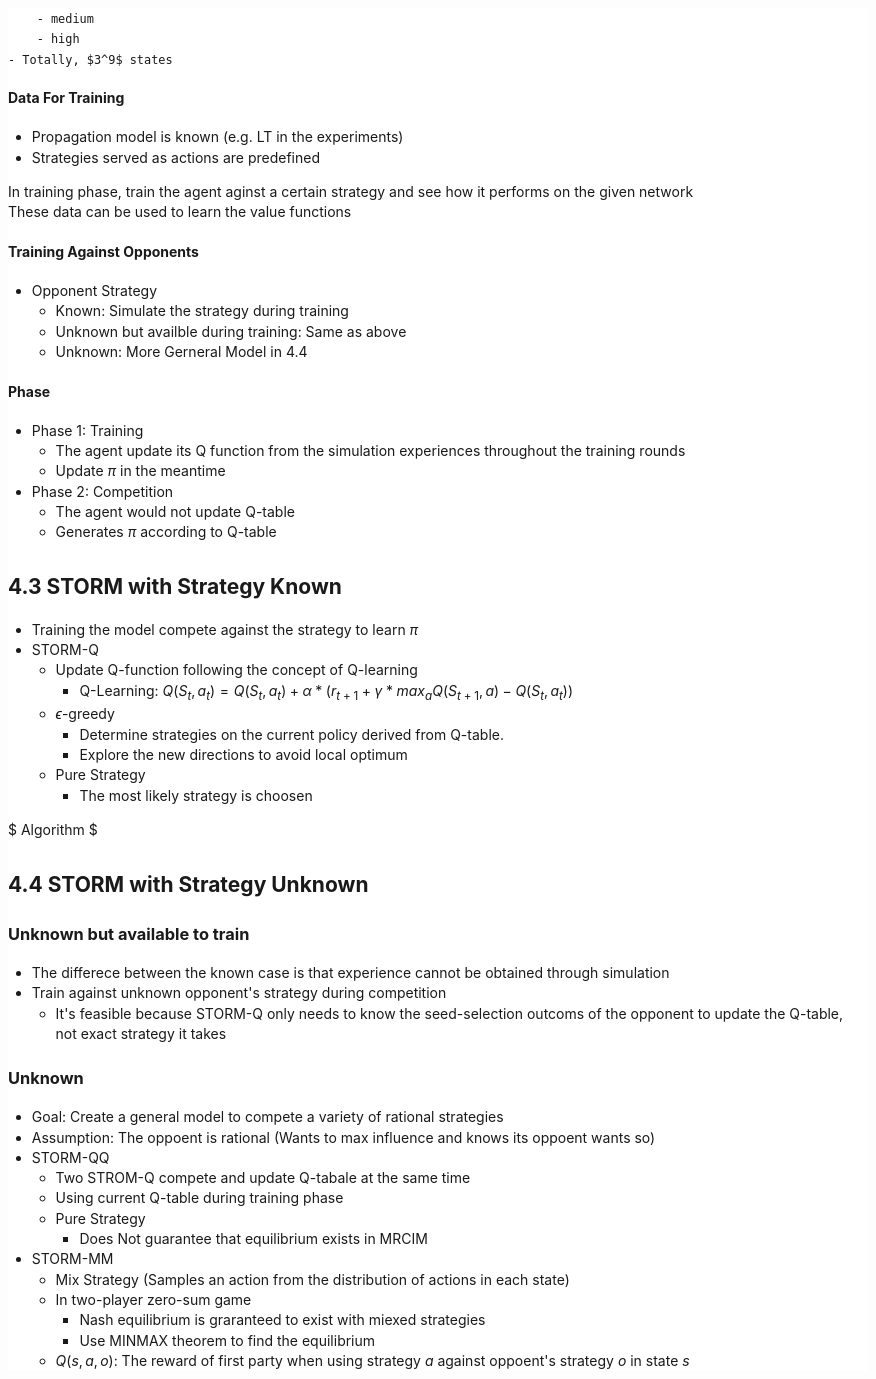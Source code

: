         - medium
        - high
    - Totally, $3^9$ states

#### Data For Training
- Propagation model is known (e.g. LT in the experiments)
- Strategies served as actions are predefined

In training phase, train the agent aginst a certain strategy and see how it performs on the given network  
These data can be used to learn the value functions

#### Training Against Opponents
- Opponent Strategy
    - Known: Simulate the strategy during training
    - Unknown but availble during training: Same as above
    - Unknown: More Gerneral Model in 4.4

#### Phase
- Phase 1: Training
    - The agent update its Q function from the simulation experiences throughout the training rounds
    - Update $\pi$ in the meantime
- Phase 2: Competition
    - The agent would not update Q-table
    - Generates $\pi$ according to Q-table

## 4.3 STORM with Strategy Known
- Training the model compete against the strategy to learn $\pi$
- STORM-Q
    - Update Q-function following the concept of Q-learning
        - Q-Learning: $Q(S_t, a_t) = Q(S_t, a_t) + \alpha * (r_{t+1} + \gamma * max_{a}Q(S_{t+1}, a) -Q(S_t, a_t))$
    - $\epsilon$-greedy
        - Determine strategies on the current policy derived from Q-table.
        - Explore the new directions to avoid local optimum
    - Pure Strategy
       - The most likely strategy is choosen
        
$ Algorithm $

## 4.4 STORM with Strategy Unknown

### Unknown but available to train
- The differece between the known case is that experience cannot be obtained through simulation
- Train against unknown opponent's strategy during competition
    - It's feasible because STORM-Q only needs to know the seed-selection outcoms of the opponent to update the Q-table, not exact strategy it takes

### Unknown
- Goal: Create a general model to compete a variety of rational strategies
- Assumption: The oppoent is rational (Wants to max influence and knows its oppoent wants so)
- STORM-QQ
    - Two STROM-Q compete and update Q-tabale at the same time
    - Using current Q-table during training phase
    - Pure Strategy
        - Does Not guarantee that equilibrium exists in MRCIM
- STORM-MM
    - Mix Strategy (Samples an action from the distribution of actions in each state)
    - In two-player zero-sum game
        - Nash equilibrium is graranteed to exist with miexed strategies
        - Use MINMAX theorem to find the equilibrium
    - $Q(s, a, o)$: The reward of first party when using strategy $a$ against oppoent's strategy $o$ in state $s$